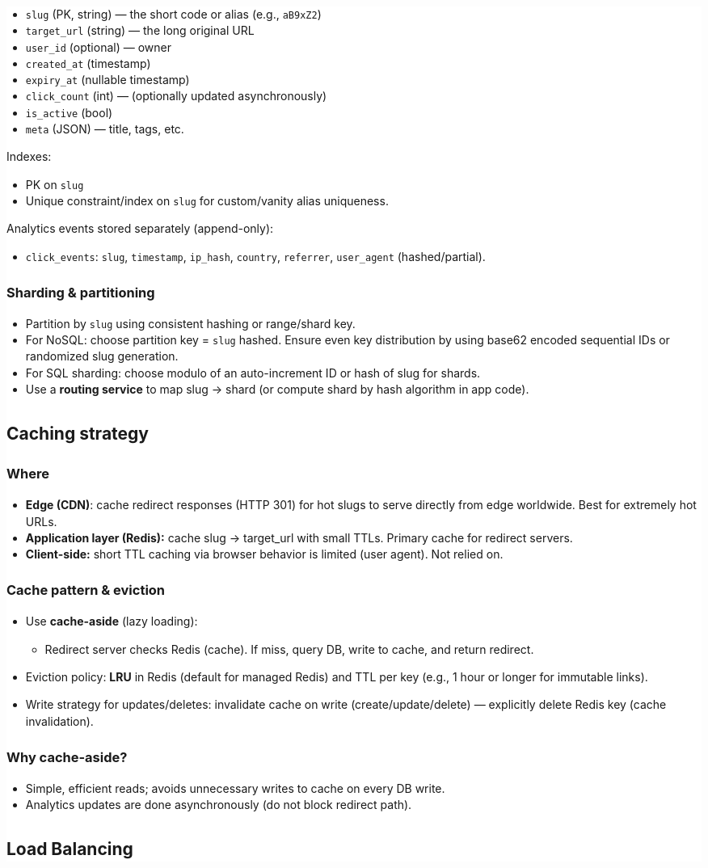   * `slug` (PK, string) — the short code or alias (e.g., `aB9xZ2`)
  * `target_url` (string) — the long original URL
  * `user_id` (optional) — owner
  * `created_at` (timestamp)
  * `expiry_at` (nullable timestamp)
  * `click_count` (int) — (optionally updated asynchronously)
  * `is_active` (bool)
  * `meta` (JSON) — title, tags, etc.

Indexes:

* PK on `slug`
* Unique constraint/index on `slug` for custom/vanity alias uniqueness.

Analytics events stored separately (append-only):

* `click_events`: `slug`, `timestamp`, `ip_hash`, `country`, `referrer`, `user_agent` (hashed/partial).

### Sharding & partitioning

* Partition by `slug` using consistent hashing or range/shard key.
* For NoSQL: choose partition key = `slug` hashed. Ensure even key distribution by using base62 encoded sequential IDs or randomized slug generation.
* For SQL sharding: choose modulo of an auto-increment ID or hash of slug for shards.
* Use a **routing service** to map slug -> shard (or compute shard by hash algorithm in app code).

## Caching strategy

### Where

* **Edge (CDN)**: cache redirect responses (HTTP 301) for hot slugs to serve directly from edge worldwide. Best for extremely hot URLs.
* **Application layer (Redis):** cache slug → target\_url with small TTLs. Primary cache for redirect servers.
* **Client-side:** short TTL caching via browser behavior is limited (user agent). Not relied on.

### Cache pattern & eviction

* Use **cache-aside** (lazy loading):

  * Redirect server checks Redis (cache). If miss, query DB, write to cache, and return redirect.
* Eviction policy: **LRU** in Redis (default for managed Redis) and TTL per key (e.g., 1 hour or longer for immutable links).
* Write strategy for updates/deletes: invalidate cache on write (create/update/delete) — explicitly delete Redis key (cache invalidation).

### Why cache-aside?

* Simple, efficient reads; avoids unnecessary writes to cache on every DB write.
* Analytics updates are done asynchronously (do not block redirect path).

## Load Balancing
